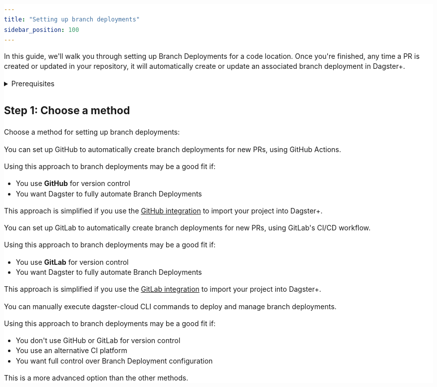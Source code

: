 ```yaml
---
title: "Setting up branch deployments"
sidebar_position: 100
---
```


In this guide, we'll walk you through setting up Branch Deployments for a code location. Once you're finished, any time a PR is created or updated in your repository, it will automatically create or update an associated branch deployment in Dagster+.

<details><summary>Prerequisites</summary></details>

## Step 1: Choose a method

Choose a method for setting up branch deployments:

<Tabs groupId="method">
  <TabItem value="github" label="GitHub">

You can set up GitHub to automatically create branch deployments for new PRs, using GitHub Actions.

Using this approach to branch deployments may be a good fit if:

- You use **GitHub** for version control
- You want Dagster to fully automate Branch Deployments

This approach is simplified if you use the [GitHub integration](/todo) to import your project into Dagster+.

  </TabItem>
  <TabItem value="gitlab" label="GitLab">

You can set up GitLab to automatically create branch deployments for new PRs, using GitLab's CI/CD workflow.

Using this approach to branch deployments may be a good fit if:

- You use **GitLab** for version control
- You want Dagster to fully automate Branch Deployments

This approach is simplified if you use the [GitLab integration](/todo) to import your project into Dagster+.

  </TabItem>
  <TabItem value="cli" label="dagster-cloud CLI">

You can manually execute dagster-cloud CLI commands to deploy and manage branch deployments.

Using this approach to branch deployments may be a good fit if:

- You don't use GitHub or GitLab for version control
- You use an alternative CI platform
- You want full control over Branch Deployment configuration

This is a more advanced option than the other methods.

  </TabItem>
</Tabs>
